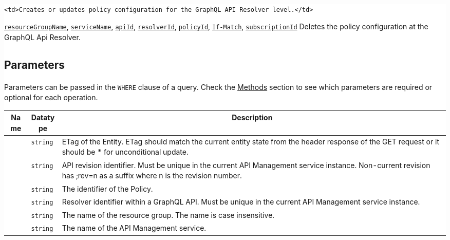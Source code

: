     <td>Creates or updates policy configuration for the GraphQL API Resolver level.</td>
</tr>
<tr>
    <td><a href="#delete"><CopyableCode code="delete" /></a></td>
    <td><CopyableCode code="delete" /></td>
    <td><a href="#parameter-resourceGroupName"><code>resourceGroupName</code></a>, <a href="#parameter-serviceName"><code>serviceName</code></a>, <a href="#parameter-apiId"><code>apiId</code></a>, <a href="#parameter-resolverId"><code>resolverId</code></a>, <a href="#parameter-policyId"><code>policyId</code></a>, <a href="#parameter-If-Match"><code>If-Match</code></a>, <a href="#parameter-subscriptionId"><code>subscriptionId</code></a></td>
    <td></td>
    <td>Deletes the policy configuration at the GraphQL Api Resolver.</td>
</tr>
</tbody>
</table>

## Parameters

Parameters can be passed in the `WHERE` clause of a query. Check the [Methods](#methods) section to see which parameters are required or optional for each operation.

<table>
<thead>
    <tr>
    <th>Name</th>
    <th>Datatype</th>
    <th>Description</th>
    </tr>
</thead>
<tbody>
<tr id="parameter-If-Match">
    <td><CopyableCode code="If-Match" /></td>
    <td><code>string</code></td>
    <td>ETag of the Entity. ETag should match the current entity state from the header response of the GET request or it should be * for unconditional update.</td>
</tr>
<tr id="parameter-apiId">
    <td><CopyableCode code="apiId" /></td>
    <td><code>string</code></td>
    <td>API revision identifier. Must be unique in the current API Management service instance. Non-current revision has ;rev=n as a suffix where n is the revision number.</td>
</tr>
<tr id="parameter-policyId">
    <td><CopyableCode code="policyId" /></td>
    <td><code>string</code></td>
    <td>The identifier of the Policy.</td>
</tr>
<tr id="parameter-resolverId">
    <td><CopyableCode code="resolverId" /></td>
    <td><code>string</code></td>
    <td>Resolver identifier within a GraphQL API. Must be unique in the current API Management service instance.</td>
</tr>
<tr id="parameter-resourceGroupName">
    <td><CopyableCode code="resourceGroupName" /></td>
    <td><code>string</code></td>
    <td>The name of the resource group. The name is case insensitive.</td>
</tr>
<tr id="parameter-serviceName">
    <td><CopyableCode code="serviceName" /></td>
    <td><code>string</code></td>
    <td>The name of the API Management service.</td>
</tr>
<tr id="parameter-subscriptionId">